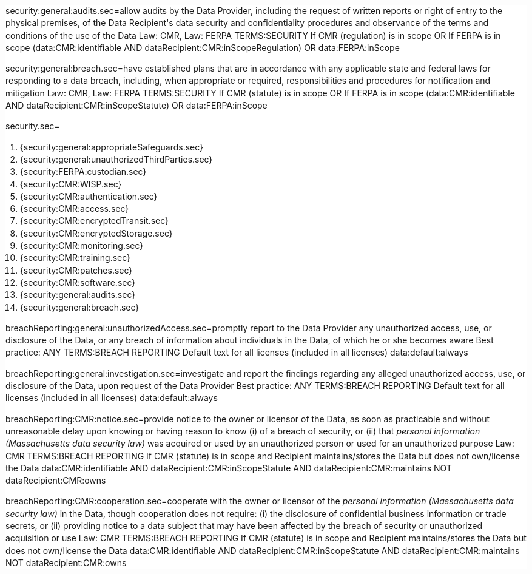 
security:general:audits.sec=allow audits by the Data Provider, including the request of written reports or right of entry to the physical premises, of the Data Recipient's data security and confidentiality procedures and observance of the terms and conditions of the use of the Data
Law: CMR, Law: FERPA
TERMS:SECURITY
If CMR (regulation) is in scope OR If FERPA is in scope
(data:CMR:identifiable AND dataRecipient:CMR:inScopeRegulation) OR data:FERPA:inScope


security:general:breach.sec=have established plans that are in accordance with any applicable state and federal laws for responding to a data breach, including, when appropriate or required, responsibilities and procedures for notification and mitigation
Law: CMR, Law: FERPA
TERMS:SECURITY
If CMR (statute) is in scope OR If FERPA is in scope
(data:CMR:identifiable AND dataRecipient:CMR:inScopeStatute) OR data:FERPA:inScope

security.sec=<ol><li>{security:general:appropriateSafeguards.sec}<li>{security:general:unauthorizedThirdParties.sec}<li>{security:FERPA:custodian.sec}<li>{security:CMR:WISP.sec}<li>{security:CMR:authentication.sec}<li>{security:CMR:access.sec}<li>{security:CMR:encryptedTransit.sec}<li>{security:CMR:encryptedStorage.sec}<li>{security:CMR:monitoring.sec}<li>{security:CMR:training.sec}<li>{security:CMR:patches.sec}<li>{security:CMR:software.sec}<li>{security:general:audits.sec}<li>{security:general:breach.sec}</ol>


breachReporting:general:unauthorizedAccess.sec=promptly report to the Data Provider any unauthorized access, use, or disclosure of the Data, or any breach of information about individuals in the Data, of which he or she becomes aware
Best practice: ANY
TERMS:BREACH REPORTING
Default text for all licenses (included in all licenses)
data:default:always


breachReporting:general:investigation.sec=investigate and report the findings regarding any alleged unauthorized access, use, or disclosure of the Data, upon request of the Data Provider
Best practice: ANY
TERMS:BREACH REPORTING
Default text for all licenses (included in all licenses)
data:default:always


breachReporting:CMR:notice.sec=provide notice to the owner or licensor of the Data, as soon as practicable and without unreasonable delay upon knowing or having reason to know (i) of a breach of security, or (ii) that <i>personal information (Massachusetts data security law)</i> was acquired or used by an unauthorized person or used for an unauthorized purpose
Law: CMR
TERMS:BREACH REPORTING
If CMR (statute) is in scope and Recipient maintains/stores the Data but does not own/license the Data
data:CMR:identifiable AND dataRecipient:CMR:inScopeStatute AND dataRecipient:CMR:maintains NOT dataRecipient:CMR:owns


breachReporting:CMR:cooperation.sec=cooperate with the owner or licensor of the <i>personal information (Massachusetts data security law)</i> in the Data, though cooperation does not require: (i) the disclosure of confidential business information or trade secrets, or (ii) providing notice to a data subject that may have been affected by the breach of security or unauthorized acquisition or use
Law: CMR
TERMS:BREACH REPORTING
If CMR (statute) is in scope and Recipient maintains/stores the Data but does not own/license the Data
data:CMR:identifiable AND dataRecipient:CMR:inScopeStatute AND dataRecipient:CMR:maintains NOT dataRecipient:CMR:owns
